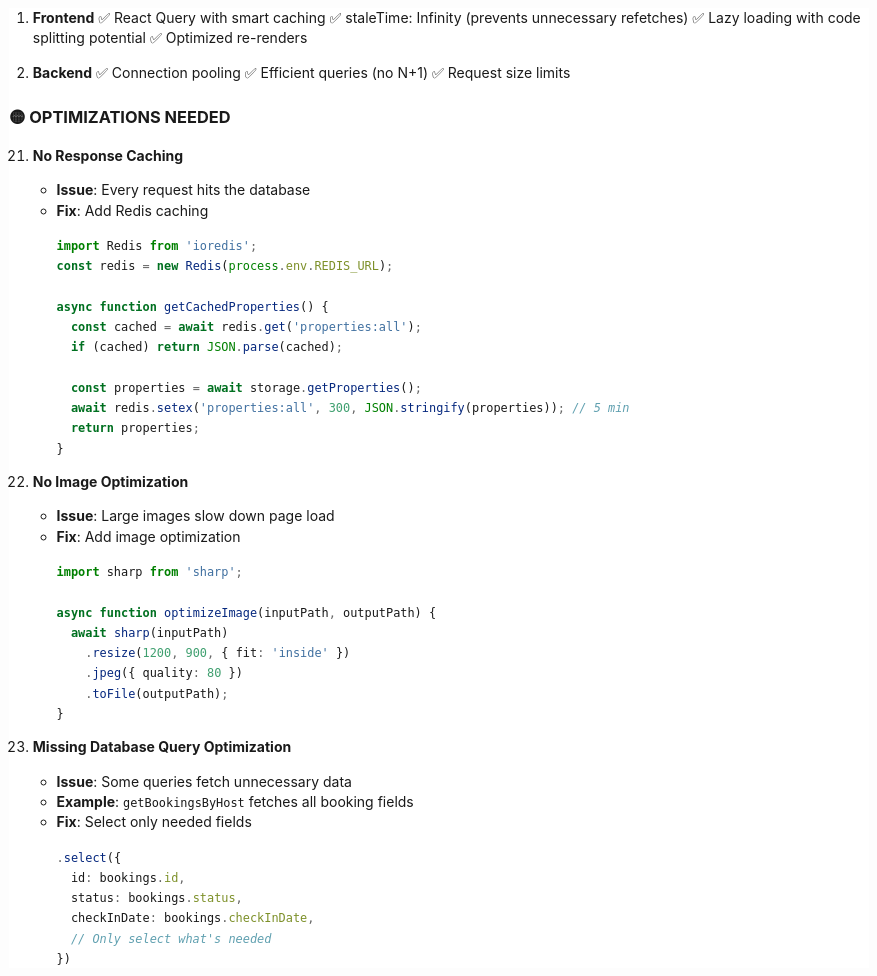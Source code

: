1. **Frontend**
   ✅ React Query with smart caching
   ✅ staleTime: Infinity (prevents unnecessary refetches)
   ✅ Lazy loading with code splitting potential
   ✅ Optimized re-renders

2. **Backend**
   ✅ Connection pooling
   ✅ Efficient queries (no N+1)
   ✅ Request size limits

### 🟡 OPTIMIZATIONS NEEDED

21. **No Response Caching**
    - **Issue**: Every request hits the database
    - **Fix**: Add Redis caching
      ```typescript
      import Redis from 'ioredis';
      const redis = new Redis(process.env.REDIS_URL);
      
      async function getCachedProperties() {
        const cached = await redis.get('properties:all');
        if (cached) return JSON.parse(cached);
        
        const properties = await storage.getProperties();
        await redis.setex('properties:all', 300, JSON.stringify(properties)); // 5 min
        return properties;
      }
      ```

22. **No Image Optimization**
    - **Issue**: Large images slow down page load
    - **Fix**: Add image optimization
      ```typescript
      import sharp from 'sharp';
      
      async function optimizeImage(inputPath, outputPath) {
        await sharp(inputPath)
          .resize(1200, 900, { fit: 'inside' })
          .jpeg({ quality: 80 })
          .toFile(outputPath);
      }
      ```

23. **Missing Database Query Optimization**
    - **Issue**: Some queries fetch unnecessary data
    - **Example**: `getBookingsByHost` fetches all booking fields
    - **Fix**: Select only needed fields
      ```typescript
      .select({
        id: bookings.id,
        status: bookings.status,
        checkInDate: bookings.checkInDate,
        // Only select what's needed
      })
      ```
